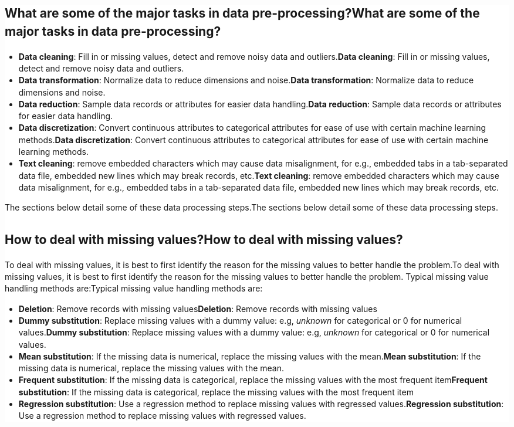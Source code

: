## <a name="what-are-some-of-the-major-tasks-in-data-pre-processing"></a><span data-ttu-id="c817c-138">What are some of the major tasks in data pre-processing?</span><span class="sxs-lookup"><span data-stu-id="c817c-138">What are some of the major tasks in data pre-processing?</span></span>
* <span data-ttu-id="c817c-139">**Data cleaning**:  Fill in or missing values, detect and remove noisy data and outliers.</span><span class="sxs-lookup"><span data-stu-id="c817c-139">**Data cleaning**:  Fill in or missing values, detect and remove noisy data and outliers.</span></span>
* <span data-ttu-id="c817c-140">**Data transformation**:  Normalize data to reduce dimensions and noise.</span><span class="sxs-lookup"><span data-stu-id="c817c-140">**Data transformation**:  Normalize data to reduce dimensions and noise.</span></span>
* <span data-ttu-id="c817c-141">**Data reduction**:  Sample data records or attributes for easier data handling.</span><span class="sxs-lookup"><span data-stu-id="c817c-141">**Data reduction**:  Sample data records or attributes for easier data handling.</span></span>
* <span data-ttu-id="c817c-142">**Data discretization**:  Convert continuous attributes to categorical attributes for ease of use with certain machine learning methods.</span><span class="sxs-lookup"><span data-stu-id="c817c-142">**Data discretization**:  Convert continuous attributes to categorical attributes for ease of use with certain machine learning methods.</span></span>
* <span data-ttu-id="c817c-143">**Text cleaning**: remove embedded characters which may cause data misalignment, for e.g., embedded tabs in a tab-separated data file, embedded new lines which may break records, etc.</span><span class="sxs-lookup"><span data-stu-id="c817c-143">**Text cleaning**: remove embedded characters which may cause data misalignment, for e.g., embedded tabs in a tab-separated data file, embedded new lines which may break records, etc.</span></span>

<span data-ttu-id="c817c-144">The sections below detail some of these data processing steps.</span><span class="sxs-lookup"><span data-stu-id="c817c-144">The sections below detail some of these data processing steps.</span></span>

## <a name="how-to-deal-with-missing-values"></a><span data-ttu-id="c817c-145">How to deal with missing values?</span><span class="sxs-lookup"><span data-stu-id="c817c-145">How to deal with missing values?</span></span>
<span data-ttu-id="c817c-146">To deal with missing values, it is best to first identify the reason for the missing values to better handle the problem.</span><span class="sxs-lookup"><span data-stu-id="c817c-146">To deal with missing values, it is best to first identify the reason for the missing values to better handle the problem.</span></span> <span data-ttu-id="c817c-147">Typical missing value handling methods are:</span><span class="sxs-lookup"><span data-stu-id="c817c-147">Typical missing value handling methods are:</span></span>

* <span data-ttu-id="c817c-148">**Deletion**: Remove records with missing values</span><span class="sxs-lookup"><span data-stu-id="c817c-148">**Deletion**: Remove records with missing values</span></span>
* <span data-ttu-id="c817c-149">**Dummy substitution**: Replace missing values with a dummy value: e.g, *unknown* for categorical or 0 for numerical values.</span><span class="sxs-lookup"><span data-stu-id="c817c-149">**Dummy substitution**: Replace missing values with a dummy value: e.g, *unknown* for categorical or 0 for numerical values.</span></span>
* <span data-ttu-id="c817c-150">**Mean substitution**: If the missing data is numerical, replace the missing values with the mean.</span><span class="sxs-lookup"><span data-stu-id="c817c-150">**Mean substitution**: If the missing data is numerical, replace the missing values with the mean.</span></span>
* <span data-ttu-id="c817c-151">**Frequent substitution**: If the missing data is categorical, replace the missing values with the most frequent item</span><span class="sxs-lookup"><span data-stu-id="c817c-151">**Frequent substitution**: If the missing data is categorical, replace the missing values with the most frequent item</span></span>
* <span data-ttu-id="c817c-152">**Regression substitution**: Use a regression method to replace missing values with regressed values.</span><span class="sxs-lookup"><span data-stu-id="c817c-152">**Regression substitution**: Use a regression method to replace missing values with regressed values.</span></span>  
